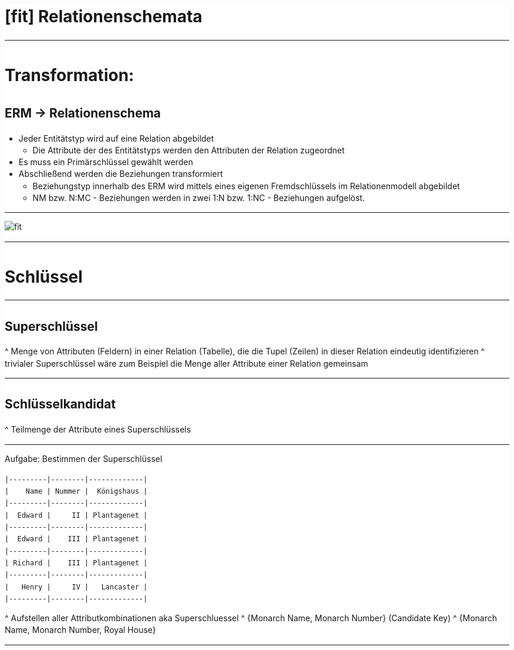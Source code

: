 
# [fit] Relationenschemata

---

# Transformation: 
## ERM -> Relationenschema
- Jeder Entitätstyp wird auf eine Relation abgebildet
  - Die Attribute der des Entitätstyps werden den Attributen der Relation zugeordnet
- Es muss ein Primärschlüssel gewählt werden 
- Abschließend werden die Beziehungen transformiert
  - Beziehungstyp innerhalb des ER­M wird mittels eines eigenen Fremdschlüssels im Relationenmodell abgebildet
  - NM bzw. N:MC­ - Beziehungen werden in zwei 1:N bzw. 1:NC­ - Beziehungen aufgelöst.

---

![fit](../images/ERModell2Relationenschema.png)

---

# Schlüssel

---

## Superschlüssel

^ Menge von Attributen (Feldern) in einer Relation (Tabelle), die die Tupel (Zeilen) in dieser Relation eindeutig identifizieren
^ trivialer Superschlüssel wäre zum Beispiel die Menge aller Attribute einer Relation gemeinsam 

---

## Schlüsselkandidat

^ Teilmenge der Attribute eines Superschlüssels

---

Aufgabe: Bestimmen der Superschlüssel

```
|---------|--------|-------------|
|    Name | Nummer |  Königshaus | 
|---------|--------|-------------|
|  Edward |     II | Plantagenet |
|---------|--------|-------------|
|  Edward |    III | Plantagenet |
|---------|--------|-------------|
| Richard |    III | Plantagenet |
|---------|--------|-------------|
|   Henry |     IV |   Lancaster |
|---------|--------|-------------|

```
^ Aufstellen aller Attributkombinationen aka Superschluessel
^ {Monarch Name, Monarch Number} (Candidate Key)
^ {Monarch Name, Monarch Number, Royal House}

---

[^oracle]: https://docs.oracle.com/cd/B28359_01/server.111/b28286/statements_7002.htm